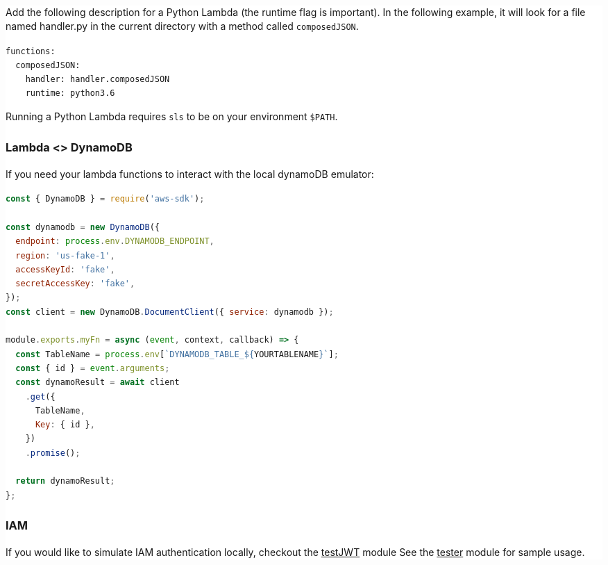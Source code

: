 Add the following description for a Python Lambda (the runtime flag is important). In the following example, it will look for a file named
handler.py in the current directory with a method called `composedJSON`.

```
functions:
  composedJSON:
    handler: handler.composedJSON
    runtime: python3.6
```

Running a Python Lambda requires `sls` to be on your environment `$PATH`.

### Lambda <> DynamoDB

If you need your lambda functions to interact with the local dynamoDB emulator:

```js
const { DynamoDB } = require('aws-sdk');

const dynamodb = new DynamoDB({
  endpoint: process.env.DYNAMODB_ENDPOINT,
  region: 'us-fake-1',
  accessKeyId: 'fake',
  secretAccessKey: 'fake',
});
const client = new DynamoDB.DocumentClient({ service: dynamodb });

module.exports.myFn = async (event, context, callback) => {
  const TableName = process.env[`DYNAMODB_TABLE_${YOURTABLENAME}`];
  const { id } = event.arguments;
  const dynamoResult = await client
    .get({
      TableName,
      Key: { id },
    })
    .promise();

  return dynamoResult;
};
```

### IAM

If you would like to simulate IAM authentication locally, checkout the [testJWT](https://github.com/ConduitVC/aws-utils/blob/master/packages/appsync-emulator-serverless/testJWT.js) module
See the [tester](https://github.com/ConduitVC/aws-utils/blob/master/packages/appsync-emulator-serverless/tester.js) module for sample usage.
